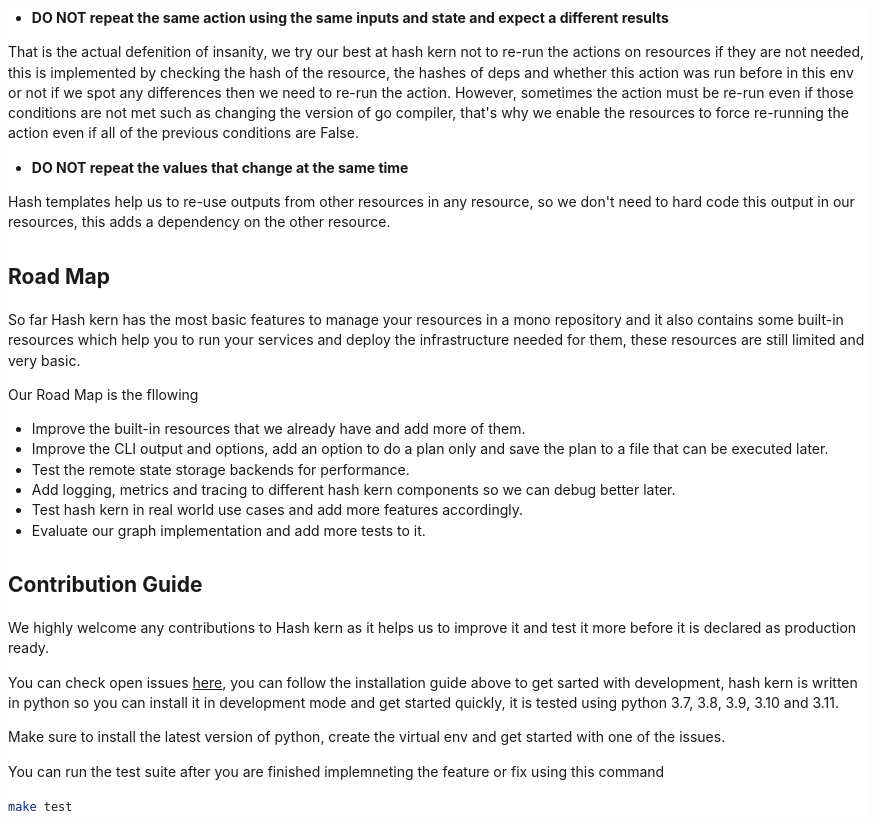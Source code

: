 * **DO NOT repeat the same action using the same inputs and state and expect a different results**

That is the actual defenition of insanity, we try our best at hash kern not to re-run the actions on resources
if they are not needed, this is implemented by checking the hash of the resource, the hashes of deps and whether
this action was run before in this env or not if we spot any differences then we need to re-run the action. However,
sometimes the action must be re-run even if those conditions are not met such as changing the version of go compiler,
that's why we enable the resources to force re-running the action even if all of the previous conditions are False.

* **DO NOT repeat the values that change at the same time**

Hash templates help us to re-use outputs from other resources in any resource, so we don't need to hard code this
output in our resources, this adds a dependency on the other resource.

## Road Map

So far Hash kern has the most basic features to manage your resources in a mono repository and it also contains
some built-in resources which help you to run your services and deploy the infrastructure needed for them, these
resources are still limited and very basic.

Our Road Map is the fllowing

* Improve the built-in resources that we already have and add more of them.
* Improve the CLI output and options, add an option to do a plan only and save the plan to a file that can be executed later.
* Test the remote state storage backends for performance.
* Add logging, metrics and tracing to different hash kern components so we can debug better later.
* Test hash kern in real world use cases and add more features accordingly.
* Evaluate our graph implementation and add more tests to it.

## Contribution Guide

We highly welcome any contributions to Hash kern as it helps us to improve it and test it more before it is declared as production ready.

You can check open issues [here](https://gitlab.com/hash-platform/hashkern/-/issues), you can follow the installation guide
above to get sarted with development, hash kern is written in python so you can install it in development mode and get started
quickly, it is tested using python 3.7, 3.8, 3.9, 3.10 and 3.11.

Make sure to install the latest version of python, create the virtual env and get started with one of the issues.

You can run the test suite after you are finished implemneting the feature or fix using this command

```bash
make test
```
